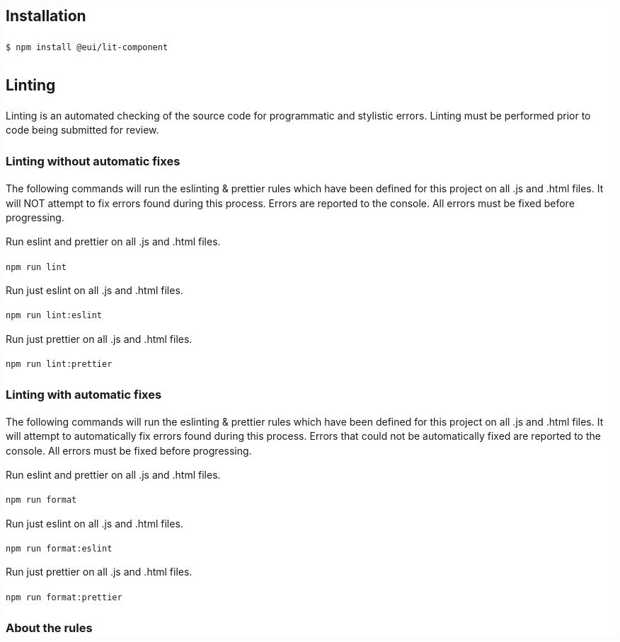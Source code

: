 
## Installation

`$ npm install @eui/lit-component`

## Linting

Linting is an automated checking of the source code for programmatic and stylistic errors. Linting must be performed prior to code being submitted for review.

### Linting without automatic fixes
The following commands will run the eslinting & prettier rules which have been defined for this project on all .js and .html files. It will NOT attempt to fix errors found during this process. Errors are reported to the console. All errors must be fixed before progressing.

Run eslint and prettier on all .js and .html files.

```shell
npm run lint
```
Run just eslint on all .js and .html files.

```shell
npm run lint:eslint
```
Run just prettier on all .js and .html files.

```shell
npm run lint:prettier
```

### Linting with automatic fixes
The following commands will run the eslinting & prettier rules which have been defined for this project on all .js and .html files. It will attempt to
automatically fix errors found during this process. Errors that could not be automatically fixed are reported to the console. All errors must be fixed
before progressing.

Run eslint and prettier on all .js and .html files.

```shell
npm run format
```
Run just eslint on all .js and .html files.

```shell
npm run format:eslint
```

Run just prettier on all .js and .html files.

```shell
npm run format:prettier
```

### About the rules
